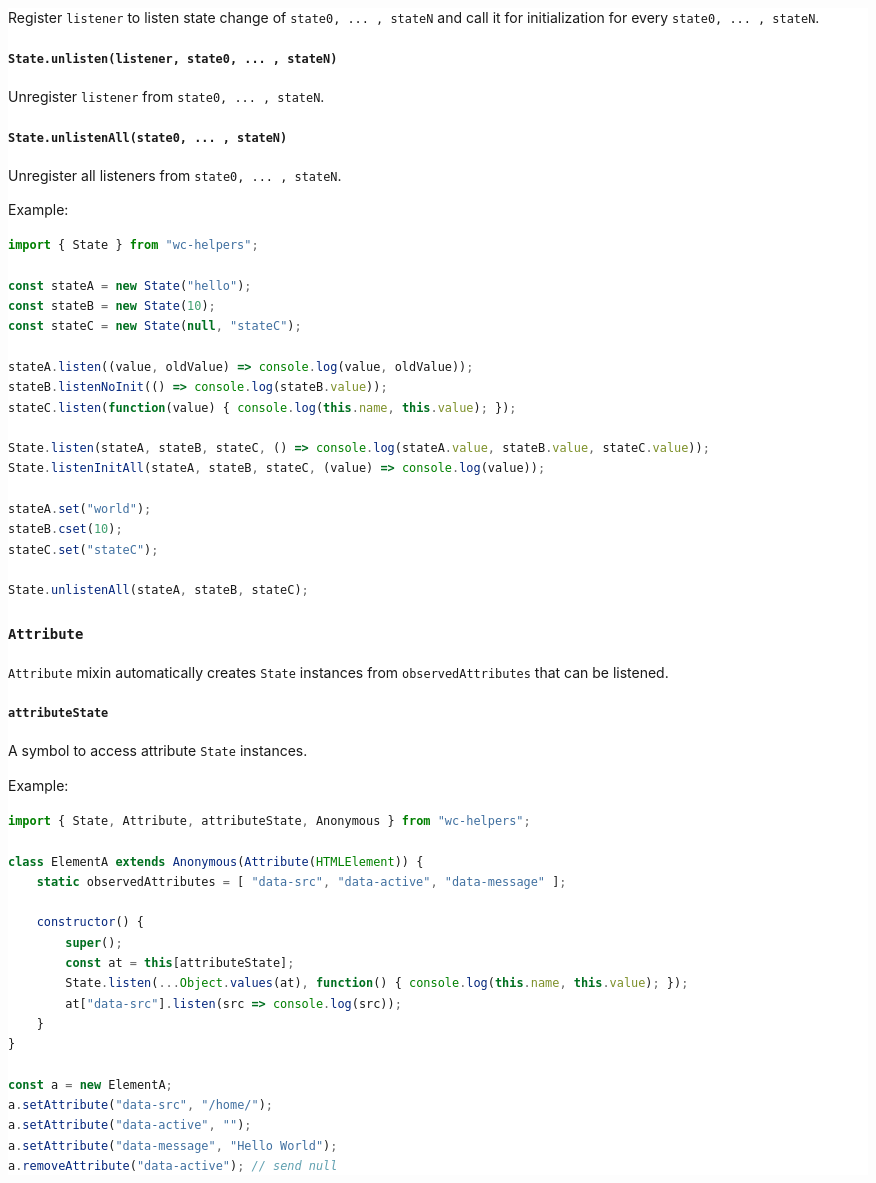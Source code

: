 Register `listener` to listen state change of `state0, ... , stateN` and call it for initialization
for every `state0, ... , stateN`.

#### `State.unlisten(listener, state0, ... , stateN)`

Unregister `listener` from `state0, ... , stateN`.

#### `State.unlistenAll(state0, ... , stateN)`

Unregister all listeners from `state0, ... , stateN`.

Example:

```js
import { State } from "wc-helpers";

const stateA = new State("hello");
const stateB = new State(10);
const stateC = new State(null, "stateC");

stateA.listen((value, oldValue) => console.log(value, oldValue));
stateB.listenNoInit(() => console.log(stateB.value));
stateC.listen(function(value) { console.log(this.name, this.value); });

State.listen(stateA, stateB, stateC, () => console.log(stateA.value, stateB.value, stateC.value));
State.listenInitAll(stateA, stateB, stateC, (value) => console.log(value));

stateA.set("world");
stateB.cset(10);
stateC.set("stateC");

State.unlistenAll(stateA, stateB, stateC);
```

### `Attribute`

`Attribute` mixin automatically creates `State` instances from
`observedAttributes` that can be listened.

#### `attributeState`

A symbol to access attribute `State` instances.

Example:

```js
import { State, Attribute, attributeState, Anonymous } from "wc-helpers";

class ElementA extends Anonymous(Attribute(HTMLElement)) {
    static observedAttributes = [ "data-src", "data-active", "data-message" ];

    constructor() {
        super();
        const at = this[attributeState];
        State.listen(...Object.values(at), function() { console.log(this.name, this.value); });
        at["data-src"].listen(src => console.log(src));
    }
}

const a = new ElementA;
a.setAttribute("data-src", "/home/");
a.setAttribute("data-active", "");
a.setAttribute("data-message", "Hello World");
a.removeAttribute("data-active"); // send null
```

